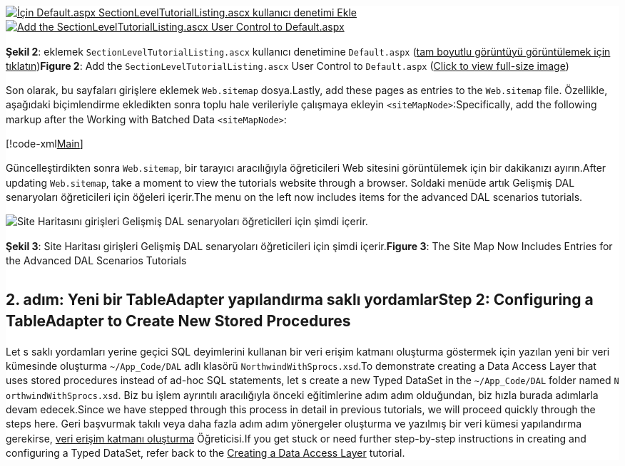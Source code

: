 
<span data-ttu-id="ee9fb-155">[![İçin Default.aspx SectionLevelTutorialListing.ascx kullanıcı denetimi Ekle](creating-new-stored-procedures-for-the-typed-dataset-s-tableadapters-vb/_static/image3.png)](creating-new-stored-procedures-for-the-typed-dataset-s-tableadapters-vb/_static/image2.png)</span><span class="sxs-lookup"><span data-stu-id="ee9fb-155">[![Add the SectionLevelTutorialListing.ascx User Control to Default.aspx](creating-new-stored-procedures-for-the-typed-dataset-s-tableadapters-vb/_static/image3.png)](creating-new-stored-procedures-for-the-typed-dataset-s-tableadapters-vb/_static/image2.png)</span></span>

<span data-ttu-id="ee9fb-156">**Şekil 2**: eklemek `SectionLevelTutorialListing.ascx` kullanıcı denetimine `Default.aspx` ([tam boyutlu görüntüyü görüntülemek için tıklatın](creating-new-stored-procedures-for-the-typed-dataset-s-tableadapters-vb/_static/image4.png))</span><span class="sxs-lookup"><span data-stu-id="ee9fb-156">**Figure 2**: Add the `SectionLevelTutorialListing.ascx` User Control to `Default.aspx` ([Click to view full-size image](creating-new-stored-procedures-for-the-typed-dataset-s-tableadapters-vb/_static/image4.png))</span></span>


<span data-ttu-id="ee9fb-157">Son olarak, bu sayfaları girişlere eklemek `Web.sitemap` dosya.</span><span class="sxs-lookup"><span data-stu-id="ee9fb-157">Lastly, add these pages as entries to the `Web.sitemap` file.</span></span> <span data-ttu-id="ee9fb-158">Özellikle, aşağıdaki biçimlendirme ekledikten sonra toplu hale verileriyle çalışmaya ekleyin `<siteMapNode>`:</span><span class="sxs-lookup"><span data-stu-id="ee9fb-158">Specifically, add the following markup after the Working with Batched Data `<siteMapNode>`:</span></span>


[!code-xml[Main](creating-new-stored-procedures-for-the-typed-dataset-s-tableadapters-vb/samples/sample3.xml)]

<span data-ttu-id="ee9fb-159">Güncelleştirdikten sonra `Web.sitemap`, bir tarayıcı aracılığıyla öğreticileri Web sitesini görüntülemek için bir dakikanızı ayırın.</span><span class="sxs-lookup"><span data-stu-id="ee9fb-159">After updating `Web.sitemap`, take a moment to view the tutorials website through a browser.</span></span> <span data-ttu-id="ee9fb-160">Soldaki menüde artık Gelişmiş DAL senaryoları öğreticileri için öğeleri içerir.</span><span class="sxs-lookup"><span data-stu-id="ee9fb-160">The menu on the left now includes items for the advanced DAL scenarios tutorials.</span></span>


![Site Haritasını girişleri Gelişmiş DAL senaryoları öğreticileri için şimdi içerir.](creating-new-stored-procedures-for-the-typed-dataset-s-tableadapters-vb/_static/image5.png)

<span data-ttu-id="ee9fb-162">**Şekil 3**: Site Haritası girişleri Gelişmiş DAL senaryoları öğreticileri için şimdi içerir.</span><span class="sxs-lookup"><span data-stu-id="ee9fb-162">**Figure 3**: The Site Map Now Includes Entries for the Advanced DAL Scenarios Tutorials</span></span>


## <a name="step-2-configuring-a-tableadapter-to-create-new-stored-procedures"></a><span data-ttu-id="ee9fb-163">2. adım: Yeni bir TableAdapter yapılandırma saklı yordamlar</span><span class="sxs-lookup"><span data-stu-id="ee9fb-163">Step 2: Configuring a TableAdapter to Create New Stored Procedures</span></span>

<span data-ttu-id="ee9fb-164">Let s saklı yordamları yerine geçici SQL deyimlerini kullanan bir veri erişim katmanı oluşturma göstermek için yazılan yeni bir veri kümesinde oluşturma `~/App_Code/DAL` adlı klasörü `NorthwindWithSprocs.xsd`.</span><span class="sxs-lookup"><span data-stu-id="ee9fb-164">To demonstrate creating a Data Access Layer that uses stored procedures instead of ad-hoc SQL statements, let s create a new Typed DataSet in the `~/App_Code/DAL` folder named `NorthwindWithSprocs.xsd`.</span></span> <span data-ttu-id="ee9fb-165">Biz bu işlem ayrıntılı aracılığıyla önceki eğitimlerine adım adım olduğundan, biz hızla burada adımlarla devam edecek.</span><span class="sxs-lookup"><span data-stu-id="ee9fb-165">Since we have stepped through this process in detail in previous tutorials, we will proceed quickly through the steps here.</span></span> <span data-ttu-id="ee9fb-166">Geri başvurmak takılı veya daha fazla adım adım yönergeler oluşturma ve yazılmış bir veri kümesi yapılandırma gerekirse, [veri erişim katmanı oluşturma](../introduction/creating-a-data-access-layer-vb.md) Öğreticisi.</span><span class="sxs-lookup"><span data-stu-id="ee9fb-166">If you get stuck or need further step-by-step instructions in creating and configuring a Typed DataSet, refer back to the [Creating a Data Access Layer](../introduction/creating-a-data-access-layer-vb.md) tutorial.</span></span>

